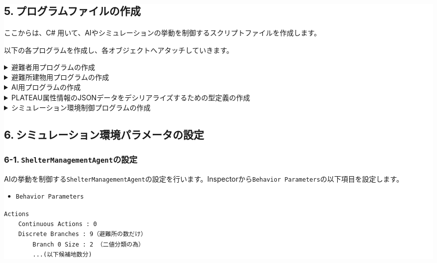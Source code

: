 ## 5. プログラムファイルの作成
ここからは、C# 用いて、AIやシミュレーションの挙動を制御するスクリプトファイルを作成します。

以下の各プログラムを作成し、各オブジェクトへアタッチしていきます。

<details><summary>避難者用プログラムの作成</summary></details>


<details><summary> 避難所建物用プログラムの作成 </summary></details>

<details><summary>AI用プログラムの作成</summary></details>


<details><summary>PLATEAU属性情報のJSONデータをデシリアライズするための型定義の作成</summary></details>

<details><summary>シミュレーション環境制御プログラムの作成</summary></details>


## 6. シミュレーション環境パラメータの設定

### 6-1. `ShelterManagementAgent`の設定
AIの挙動を制御する`ShelterManagementAgent`の設定を行います。Inspectorから`Behavior Parameters`の以下項目を設定します。
- `Behavior Parameters`
```
Actions
    Continuous Actions : 0
    Discrete Branches : 9（避難所の数だけ）
        Branch 0 Size : 2 （二値分類の為）
        ...(以下候補地数分)
```
